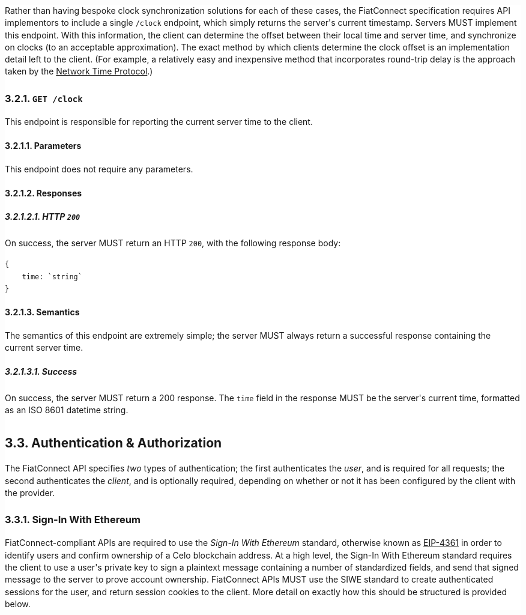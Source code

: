 Rather than having bespoke clock synchronization solutions for each of these cases, the FiatConnect specification requires API implementors to
include a single `/clock` endpoint, which simply returns the server's current timestamp. Servers MUST implement this endpoint. With this information,
the client can determine the offset between their local time and server time, and synchronize on clocks (to an acceptable approximation).
The exact method by which clients determine the clock offset is an implementation detail left to the client. (For example, a relatively
easy and inexpensive method that incorporates round-trip delay is the approach taken by the
[Network Time Protocol](https://en.wikipedia.org/wiki/Network_Time_Protocol#Clock_synchronization_algorithm).)

### 3.2.1. `GET /clock`

This endpoint is responsible for reporting the current server time to the client.

#### 3.2.1.1. Parameters

This endpoint does not require any parameters.

#### 3.2.1.2. Responses

##### 3.2.1.2.1. HTTP `200`

On success, the server MUST return an HTTP `200`, with the following response body:

```
{
	time: `string`
}
```

#### 3.2.1.3. Semantics

The semantics of this endpoint are extremely simple; the server MUST always return a successful response containing the current server time.

##### 3.2.1.3.1. Success

On success, the server MUST return a 200 response. The `time` field in the response MUST be the server's current time, formatted as an ISO 8601 datetime string.

## 3.3. Authentication & Authorization

The FiatConnect API specifies *two* types of authentication; the first authenticates the *user*, and is required for all requests;
the second authenticates the *client*, and is optionally required, depending on whether or not it has been configured by the client
with the provider.

### 3.3.1. Sign-In With Ethereum

FiatConnect-compliant APIs are required to use the *Sign-In With Ethereum* standard, otherwise known as [EIP-4361](https://eips.ethereum.org/EIPS/eip-4361)
in order to identify users and confirm ownership of a Celo blockchain address. At a high level, the Sign-In With Ethereum standard
requires the client to use a user's private key to sign a plaintext message containing a number of standardized fields, and send that signed message to the
server to prove account ownership. FiatConnect APIs MUST use the SIWE standard to create authenticated sessions for the user, and return session cookies to
the client. More detail on exactly how this should be structured is provided below.

